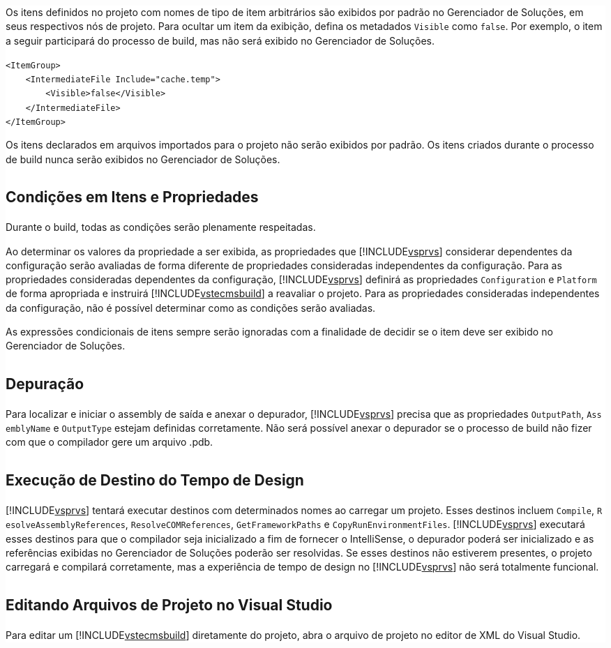  Os itens definidos no projeto com nomes de tipo de item arbitrários são exibidos por padrão no Gerenciador de Soluções, em seus respectivos nós de projeto. Para ocultar um item da exibição, defina os metadados `Visible` como `false`. Por exemplo, o item a seguir participará do processo de build, mas não será exibido no Gerenciador de Soluções.  
  
```  
<ItemGroup>  
    <IntermediateFile Include="cache.temp">  
        <Visible>false</Visible>  
    </IntermediateFile>  
</ItemGroup>  
```  
  
 Os itens declarados em arquivos importados para o projeto não serão exibidos por padrão. Os itens criados durante o processo de build nunca serão exibidos no Gerenciador de Soluções.  
  
## <a name="conditions-on-items-and-properties"></a>Condições em Itens e Propriedades  
 Durante o build, todas as condições serão plenamente respeitadas.  
  
 Ao determinar os valores da propriedade a ser exibida, as propriedades que [!INCLUDE[vsprvs](../includes/vsprvs-md.md)] considerar dependentes da configuração serão avaliadas de forma diferente de propriedades consideradas independentes da configuração. Para as propriedades consideradas dependentes da configuração, [!INCLUDE[vsprvs](../includes/vsprvs-md.md)] definirá as propriedades `Configuration` e `Platform` de forma apropriada e instruirá [!INCLUDE[vstecmsbuild](../includes/vstecmsbuild-md.md)] a reavaliar o projeto. Para as propriedades consideradas independentes da configuração, não é possível determinar como as condições serão avaliadas.  
  
 As expressões condicionais de itens sempre serão ignoradas com a finalidade de decidir se o item deve ser exibido no Gerenciador de Soluções.  
  
## <a name="debugging"></a>Depuração  
 Para localizar e iniciar o assembly de saída e anexar o depurador, [!INCLUDE[vsprvs](../includes/vsprvs-md.md)] precisa que as propriedades `OutputPath`, `AssemblyName` e `OutputType` estejam definidas corretamente. Não será possível anexar o depurador se o processo de build não fizer com que o compilador gere um arquivo .pdb.  
  
## <a name="design-time-target-execution"></a>Execução de Destino do Tempo de Design  
 [!INCLUDE[vsprvs](../includes/vsprvs-md.md)] tentará executar destinos com determinados nomes ao carregar um projeto. Esses destinos incluem `Compile`, `ResolveAssemblyReferences`, `ResolveCOMReferences`, `GetFrameworkPaths` e `CopyRunEnvironmentFiles`. [!INCLUDE[vsprvs](../includes/vsprvs-md.md)] executará esses destinos para que o compilador seja inicializado a fim de fornecer o IntelliSense, o depurador poderá ser inicializado e as referências exibidas no Gerenciador de Soluções poderão ser resolvidas. Se esses destinos não estiverem presentes, o projeto carregará e compilará corretamente, mas a experiência de tempo de design no [!INCLUDE[vsprvs](../includes/vsprvs-md.md)] não será totalmente funcional.  
  
##  <a name="BKMK_EditingProjects"></a> Editando Arquivos de Projeto no Visual Studio  
 Para editar um [!INCLUDE[vstecmsbuild](../includes/vstecmsbuild-md.md)] diretamente do projeto, abra o arquivo de projeto no editor de XML do Visual Studio.  
  